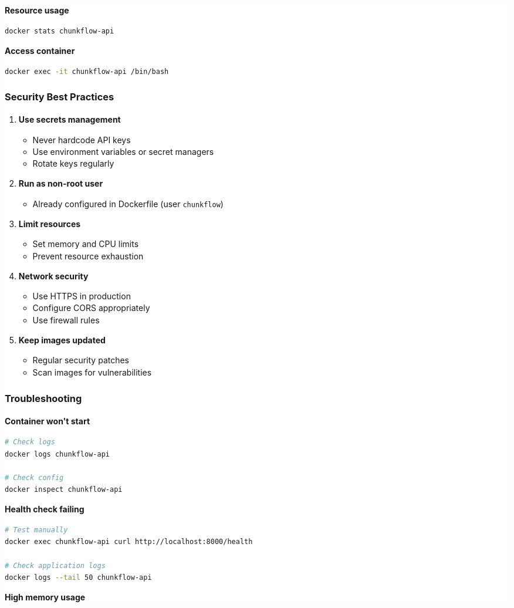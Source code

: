 **Resource usage**

```bash
docker stats chunkflow-api
```

**Access container**

```bash
docker exec -it chunkflow-api /bin/bash
```

### Security Best Practices

1. **Use secrets management**
   - Never hardcode API keys
   - Use environment variables or secret managers
   - Rotate keys regularly

2. **Run as non-root user**
   - Already configured in Dockerfile (user `chunkflow`)

3. **Limit resources**
   - Set memory and CPU limits
   - Prevent resource exhaustion

4. **Network security**
   - Use HTTPS in production
   - Configure CORS appropriately
   - Use firewall rules

5. **Keep images updated**
   - Regular security patches
   - Scan images for vulnerabilities

### Troubleshooting

**Container won't start**

```bash
# Check logs
docker logs chunkflow-api

# Check config
docker inspect chunkflow-api
```

**Health check failing**

```bash
# Test manually
docker exec chunkflow-api curl http://localhost:8000/health

# Check application logs
docker logs --tail 50 chunkflow-api
```

**High memory usage**
